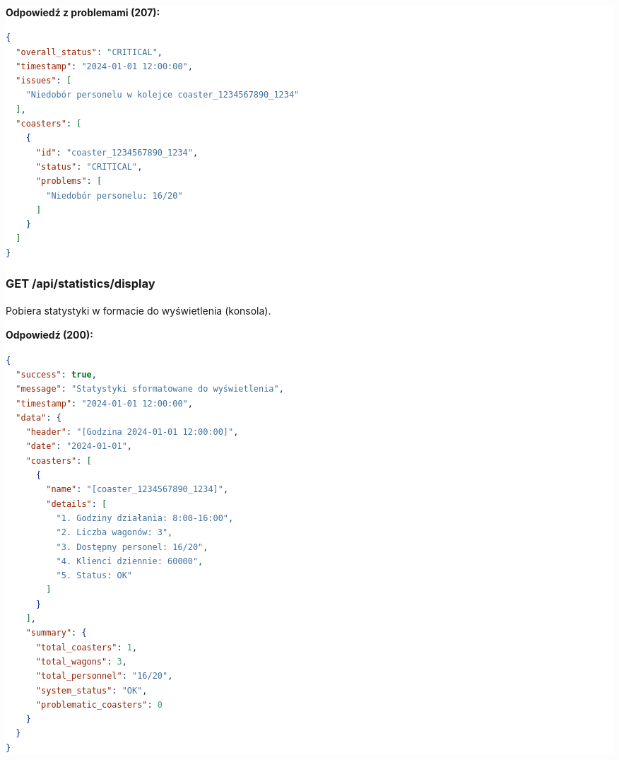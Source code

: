 **Odpowiedź z problemami (207):**
```json
{
  "overall_status": "CRITICAL",
  "timestamp": "2024-01-01 12:00:00",
  "issues": [
    "Niedobór personelu w kolejce coaster_1234567890_1234"
  ],
  "coasters": [
    {
      "id": "coaster_1234567890_1234",
      "status": "CRITICAL",
      "problems": [
        "Niedobór personelu: 16/20"
      ]
    }
  ]
}
```

### GET /api/statistics/display

Pobiera statystyki w formacie do wyświetlenia (konsola).

**Odpowiedź (200):**
```json
{
  "success": true,
  "message": "Statystyki sformatowane do wyświetlenia",
  "timestamp": "2024-01-01 12:00:00",
  "data": {
    "header": "[Godzina 2024-01-01 12:00:00]",
    "date": "2024-01-01",
    "coasters": [
      {
        "name": "[coaster_1234567890_1234]",
        "details": [
          "1. Godziny działania: 8:00-16:00",
          "2. Liczba wagonów: 3",
          "3. Dostępny personel: 16/20",
          "4. Klienci dziennie: 60000",
          "5. Status: OK"
        ]
      }
    ],
    "summary": {
      "total_coasters": 1,
      "total_wagons": 3,
      "total_personnel": "16/20",
      "system_status": "OK",
      "problematic_coasters": 0
    }
  }
}
```
